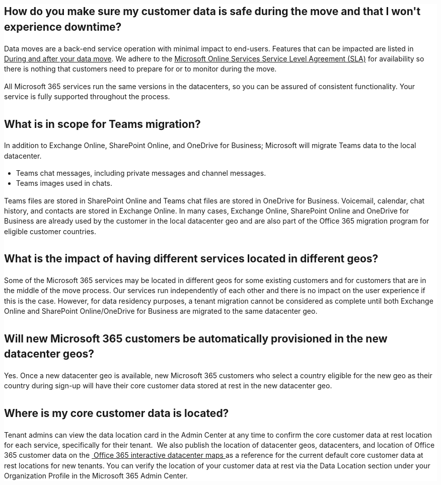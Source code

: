 ## How do you make sure my customer data is safe during the move and that I won't experience downtime?
  
Data moves are a back-end service operation with minimal impact to end-users. Features that can be impacted are listed in [During and after your data move](during-and-after-your-data-move.md). We adhere to the [Microsoft Online Services Service Level Agreement (SLA)](https://go.microsoft.com/fwlink/p/?LinkId=523897) for availability so there is nothing that customers need to prepare for or to monitor during the move. 
  
All Microsoft 365 services run the same versions in the datacenters, so you can be assured of consistent functionality. Your service is fully supported throughout the process.

## What is in scope for Teams migration?

In addition to Exchange Online, SharePoint Online, and OneDrive for Business; Microsoft will migrate Teams data to the local datacenter.  
- Teams chat messages, including private messages and channel messages. 
- Teams images used in chats. 

Teams files are stored in SharePoint Online and Teams chat files are stored in OneDrive for Business.  Voicemail, calendar, chat history, and contacts are stored in Exchange Online.  In many cases, Exchange Online, SharePoint Online and OneDrive for Business are already used by the customer in the local datacenter geo and are also part of the Office 365 migration program for eligible customer countries.
  
## What is the impact of having different services located in different geos?

Some of the Microsoft 365 services may be located in different geos for some existing customers and for customers that are in the middle of the move process. Our services run independently of each other and there is no impact on the user experience if this is the case. However, for data residency purposes, a tenant migration cannot be considered as complete until both Exchange Online and SharePoint 
Online/OneDrive for Business are migrated to the same datacenter geo.
  
## Will new Microsoft 365 customers be automatically provisioned in the new datacenter geos?
  
Yes. Once a new datacenter geo is available, new Microsoft 365 customers who select a country eligible for the new geo as their country during sign-up will have their core customer data stored at rest in the new datacenter geo.
  
 ## Where is my core customer data is located?

Tenant admins can view the data location card in the Admin Center at any time to confirm the core customer data at rest location for 
each service, specifically for their tenant.  We also publish the location of datacenter geos, datacenters, and location of Office 
365 customer data on the [ Office 365 interactive datacenter maps ](https://office.com/datamaps) as a reference for the current default core customer data at rest locations for new tenants.  You can verify the location of your customer data at rest via the Data Location section under your Organization Profile in the Microsoft 365 Admin Center.  
 